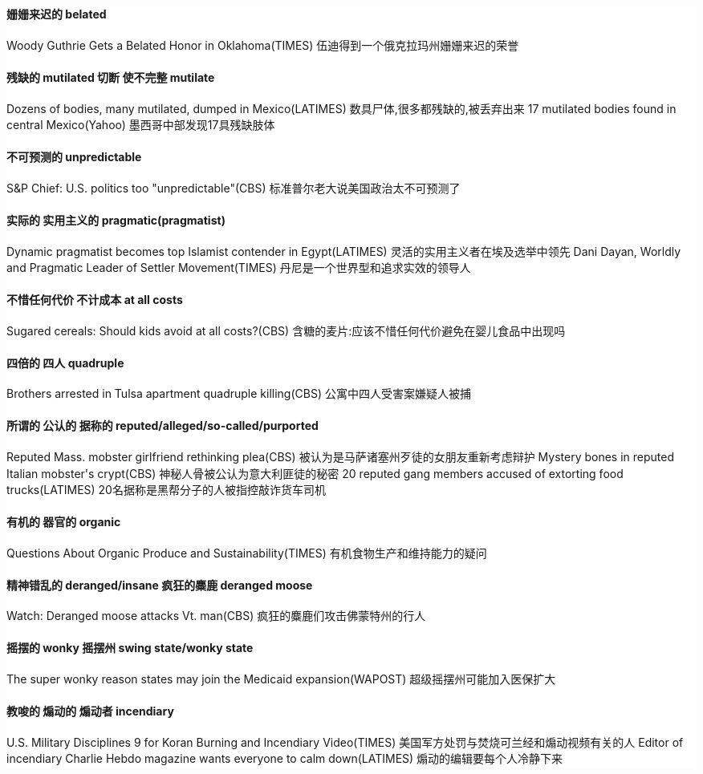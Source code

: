 #### 姗姗来迟的 belated
Woody Guthrie Gets a Belated Honor in Oklahoma(TIMES) 
伍迪得到一个俄克拉玛州姗姗来迟的荣誉

#### 残缺的 mutilated  切断 使不完整 mutilate
Dozens of bodies, many mutilated, dumped in Mexico(LATIMES)
数具尸体,很多都残缺的,被丢弃出来
17 mutilated bodies found in central Mexico(Yahoo)
墨西哥中部发现17具残缺肢体

#### 不可预测的 unpredictable
S&P Chief: U.S. politics too "unpredictable"(CBS)
标准普尔老大说美国政治太不可预测了

#### 实际的 实用主义的 pragmatic(pragmatist)
Dynamic pragmatist becomes top Islamist contender in Egypt(LATIMES)
灵活的实用主义者在埃及选举中领先
Dani Dayan, Worldly and Pragmatic Leader of Settler Movement(TIMES)
丹尼是一个世界型和追求实效的领导人

#### 不惜任何代价 不计成本 at all costs
Sugared cereals: Should kids avoid at all costs?(CBS) 
含糖的麦片:应该不惜任何代价避免在婴儿食品中出现吗

#### 四倍的 四人 quadruple
Brothers arrested in Tulsa apartment quadruple killing(CBS)
公寓中四人受害案嫌疑人被捕

#### 所谓的 公认的 据称的 reputed/alleged/so-called/purported
Reputed Mass. mobster girlfriend rethinking plea(CBS)
被认为是马萨诸塞州歹徒的女朋友重新考虑辩护
Mystery bones in reputed Italian mobster's crypt(CBS)
神秘人骨被公认为意大利匪徒的秘密
20 reputed gang members accused of extorting food trucks(LATIMES) 
20名据称是黑帮分子的人被指控敲诈货车司机

#### 有机的 器官的 organic 
Questions About Organic Produce and Sustainability(TIMES) 
有机食物生产和维持能力的疑问

#### 精神错乱的 deranged/insane  疯狂的麋鹿 deranged moose
Watch: Deranged moose attacks Vt. man(CBS)
疯狂的麋鹿们攻击佛蒙特州的行人

#### 摇摆的 wonky  摇摆州 swing state/wonky state
The super wonky reason states may join the Medicaid expansion(WAPOST)
超级摇摆州可能加入医保扩大

#### 教唆的  煽动的 煽动者 incendiary
U.S. Military Disciplines 9 for Koran Burning and Incendiary Video(TIMES)
美国军方处罚与焚烧可兰经和煽动视频有关的人
Editor of incendiary Charlie Hebdo magazine wants everyone to calm down(LATIMES) 
煽动的编辑要每个人冷静下来
